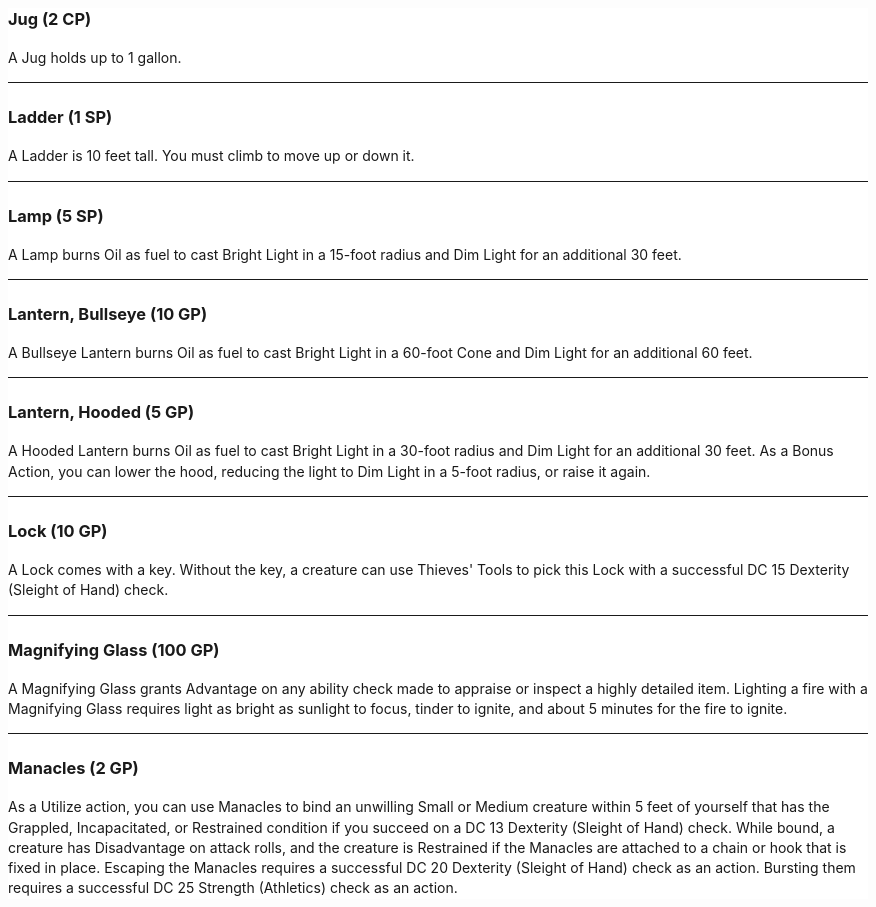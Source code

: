 
### Jug (2 CP)

A Jug holds up to 1 gallon.

---

### Ladder (1 SP)

A Ladder is 10 feet tall. You must climb to move up or down it.

---

### Lamp (5 SP)

A Lamp burns Oil as fuel to cast Bright Light in a 15-foot radius and Dim Light for an additional 30 feet.

---

### Lantern, Bullseye (10 GP)

A Bullseye Lantern burns Oil as fuel to cast Bright Light in a 60-foot Cone and Dim Light for an additional 60 feet.

---

### Lantern, Hooded (5 GP)
A Hooded Lantern burns Oil as fuel to cast Bright Light in a 30-foot radius and Dim Light for an additional 30 feet. As a Bonus Action, you can lower the hood, reducing the light to Dim Light in a 5-foot radius, or raise it again.

---

### Lock (10 GP)
A Lock comes with a key. Without the key, a creature can use Thieves' Tools to pick this Lock with a successful DC 15 Dexterity (Sleight of Hand) check.

---

### Magnifying Glass (100 GP)

A Magnifying Glass grants Advantage on any ability check made to appraise or inspect a highly detailed item. Lighting a fire with a Magnifying Glass requires light as bright as sunlight to focus, tinder to ignite, and about 5 minutes for the fire to ignite.

---

### Manacles (2 GP)

As a Utilize action, you can use Manacles to bind an unwilling Small or Medium creature within 5 feet of yourself that has the Grappled, Incapacitated, or Restrained condition if you succeed on a DC 13 Dexterity (Sleight of Hand) check. While bound, a creature has Disadvantage on attack rolls, and the creature is Restrained if the Manacles are attached to a chain or hook that is fixed in place. Escaping the Manacles requires a successful DC 20 Dexterity (Sleight of Hand) check as an action. Bursting them requires a successful DC 25 Strength (Athletics) check as an action.
